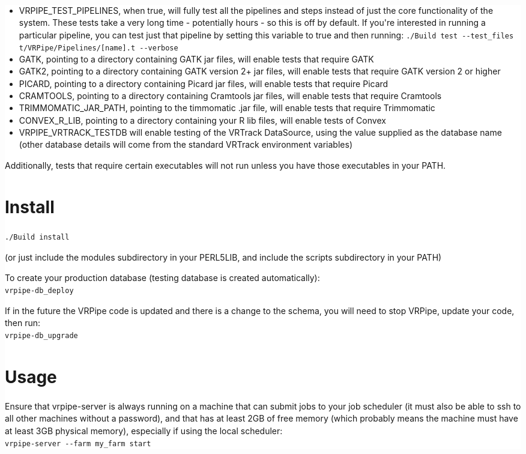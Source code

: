 * VRPIPE_TEST_PIPELINES, when true, will fully test all the pipelines and steps
                       instead of just the core functionality of the system.
                       These tests take a very long time - potentially hours -
                       so this is off by default. If you're interested in
                       running a particular pipeline, you can test just that
                       pipeline by setting this variable to true and then
                       running:
               `./Build test --test_files t/VRPipe/Pipelines/[name].t --verbose`
* GATK, pointing to a directory containing GATK jar files, will enable tests that
      require GATK
* GATK2, pointing to a directory containing GATK version 2+ jar files, will enable
      tests that require GATK version 2 or higher
* PICARD, pointing to a directory containing Picard jar files, will enable tests
      that require Picard
* CRAMTOOLS, pointing to a directory containing Cramtools jar files, will enable
      tests that require Cramtools
* TRIMMOMATIC_JAR_PATH, pointing to the timmomatic .jar file, will enable tests
      that require Trimmomatic
* CONVEX_R_LIB, pointing to a directory containing your R lib files, will enable
      tests of Convex
* VRPIPE_VRTRACK_TESTDB will enable testing of the VRTrack DataSource, using the
                      value supplied as the database name (other database
                      details will come from the standard VRTrack environment
                      variables)
                      
Additionally, tests that require certain executables will not run unless you
have those executables in your PATH.


# Install

`./Build install`

(or just include the modules subdirectory in your PERL5LIB, and include the
scripts subdirectory in your PATH)

To create your production database (testing database is created automatically):  
`vrpipe-db_deploy`

If in the future the VRPipe code is updated and there is a change to the schema,
you will need to stop VRPipe, update your code, then run:  
`vrpipe-db_upgrade`


# Usage

Ensure that vrpipe-server is always running on a machine that can submit jobs
to your job scheduler (it must also be able to ssh to all other machines without
a password), and that has at least 2GB of free memory (which probably means the
machine must have at least 3GB physical memory), especially if using the local
scheduler:  
`vrpipe-server --farm my_farm start`
